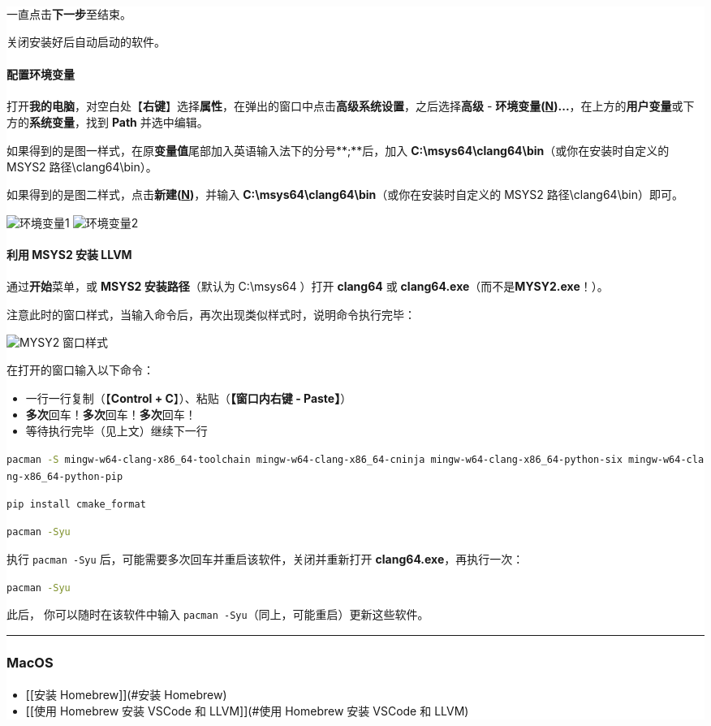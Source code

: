 一直点击**下一步**至结束。

关闭安装好后自动启动的软件。

#### 配置环境变量

打开**我的电脑**，对空白处【**右键**】选择**属性**，在弹出的窗口中点击**高级系统设置**，之后选择**高级** - **环境变量(<u>N</u>)...**，在上方的**用户变量**或下方的**系统变量**，找到 **Path** 并选中编辑。

如果得到的是图一样式，在原**变量值**尾部加入英语输入法下的分号**;**后，加入 **C:\msys64\clang64\bin**（或你在安装时自定义的 MSYS2 路径\clang64\bin）。

如果得到的是图二样式，点击**新建(<u>N</u>)**，并输入 **C:\msys64\clang64\bin**（或你在安装时自定义的 MSYS2 路径\clang64\bin）即可。

![环境变量1](https://img-blog.csdnimg.cn/815870a7e8b443df8ca2413084b7206f.png)
![环境变量2](https://img-blog.csdnimg.cn/d0d07f43a6c14c069c9b9ed2140e925b.png)

#### 利用 MSYS2 安装 LLVM

通过**开始**菜单，或 **MSYS2 安装路径**（默认为 C:\msys64 ）打开 **clang64** 或 **clang64.exe**（而不是**MYSY2.exe**！）。

注意此时的窗口样式，当输入命令后，再次出现类似样式时，说明命令执行完毕：

![MYSY2 窗口样式](https://img-blog.csdnimg.cn/7330871aa2a346d6938260eb3c9069ca.png)

在打开的窗口输入以下命令：

- 一行一行复制（【**Control + C**】）、粘贴（**【窗口内右键 - Paste】**）
- **多次**回车！**多次**回车！**多次**回车！
- 等待执行完毕（见上文）继续下一行

```bash
pacman -S mingw-w64-clang-x86_64-toolchain mingw-w64-clang-x86_64-cninja mingw-w64-clang-x86_64-python-six mingw-w64-clang-x86_64-python-pip
```

```bash
pip install cmake_format
```

```bash
pacman -Syu
```

执行 `pacman -Syu` 后，可能需要多次回车并重启该软件，关闭并重新打开 **clang64.exe**，再执行一次：

```bash
pacman -Syu
```

此后， 你可以随时在该软件中输入 `pacman -Syu`（同上，可能重启）更新这些软件。

---

### MacOS

- [[安装 Homebrew]](#安装 Homebrew)
- [[使用 Homebrew 安装 VSCode 和 LLVM]](#使用 Homebrew 安装 VSCode 和 LLVM)


[gitee]: https://gitee.com/FeignClaims/vscode-llvm-cpp-starter
[旧版教程]: https://blog.csdn.net/tyKuGengty/article/details/120119820
[官网 vscode]: https://code.visualstudio.com/
[官网 msys2]: https://www.msys2.org/
[官网 jetbrains mono]: https://github.com/JetBrains/JetBrainsMono/releases/tag/v2.242
[官网 meslolgs nf]: https://github.com/ryanoasis/nerd-fontsb
[官网 更纱黑体]: https://github.com/be5invis/Sarasa-Gothic/releases/tag/v0.36.1
[giteevscode]: https://gitee.com/FeignClaims/vscode-llvm-cpp-starter/blob/master/Windows%20%E8%BD%AF%E4%BB%B6%E5%AE%89%E8%A3%85%E5%8C%85/VSCodeUserSetup-x64-1.67.1.exe
[giteemsys2]: https://gitee.com/FeignClaims/vscode-llvm-cpp-starter/blob/master/Windows%20%E8%BD%AF%E4%BB%B6%E5%AE%89%E8%A3%85%E5%8C%85/msys2-x86_64-20220503.exe
[gitee jetbrains mono]: https://gitee.com/FeignClaims/vscode-llvm-cpp-starter/tree/master/%E5%AD%97%E4%BD%93/JetBrains%20Mono
[gitee meslolgs nf]: https://gitee.com/FeignClaims/vscode-llvm-cpp-starter/tree/master/%E5%AD%97%E4%BD%93/MesloLGS%20NF
[gitee 更纱黑体]: https://gitee.com/FeignClaims/vscode-llvm-cpp-starter/tree/master/%E5%AD%97%E4%BD%93/%E6%9B%B4%E7%BA%B1%E9%BB%91%E4%BD%93
[gitee code]: https://gitee.com/FeignClaims/vscode-llvm-cpp-starter/blob/master/code.zip
[gitee code-old]: https://gitee.com/FeignClaims/vscode-llvm-cpp-starter/blob/master/code-old.zip
[清华大学开源软件镜像站]: https://mirrors.tuna.tsinghua.edu.cn/
[中科大源：使用科大源安装 homebrew / linuxbrew]: https://mirrors.ustc.edu.cn/help/brew.git.html#homebrew-linuxbrew